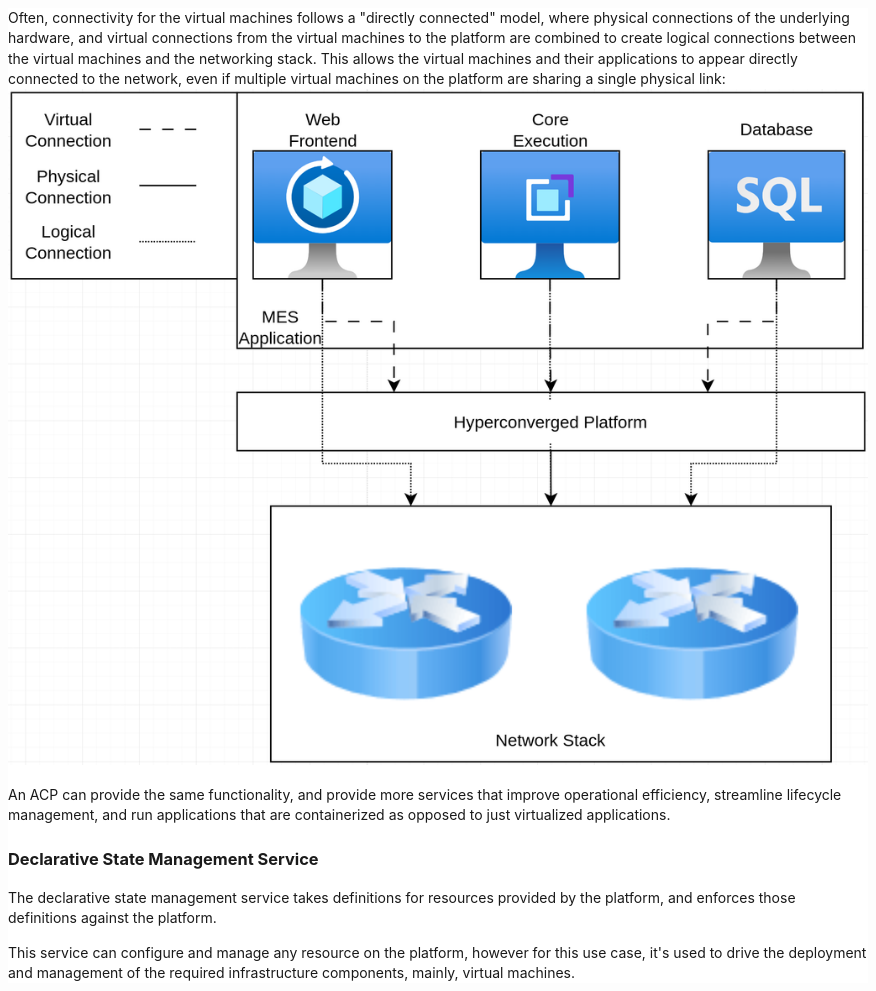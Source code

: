 Often, connectivity for the virtual machines follows a "directly connected" model, where physical connections of the underlying hardware, and virtual connections from the virtual machines to the platform are combined to create logical connections between the virtual machines and the networking stack. This allows the virtual machines and their applications to appear directly connected to the network, even if multiple virtual machines on the platform are sharing a single physical link:
![Direct Connected Virtual Machines](./.images/direct-connected-virtual-machines.png)

An ACP can provide the same functionality, and provide more services that improve operational efficiency, streamline lifecycle management, and run applications that are containerized as opposed to just virtualized applications.

### Declarative State Management Service
The declarative state management service takes definitions for resources provided by the platform, and enforces those definitions against the platform.

This service can configure and manage any resource on the platform, however for this use case, it's used to drive the deployment and management of the required infrastructure components, mainly, virtual machines.
